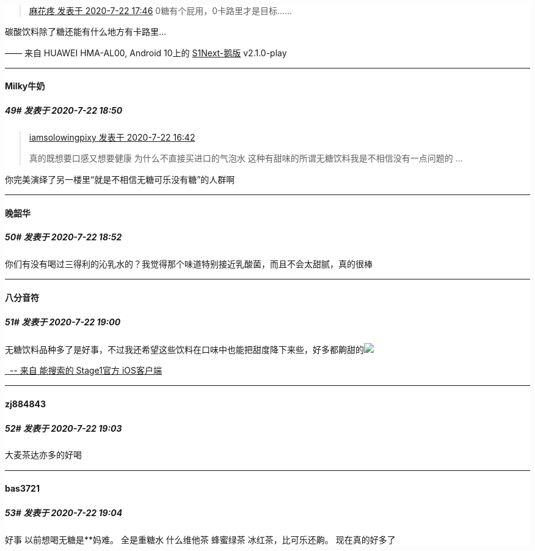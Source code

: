 <blockquote><a href="httphttps://bbs.saraba1st.com/2b/forum.php?mod=redirect&amp;goto=findpost&amp;pid=48185617&amp;ptid=1950587" target="_blank">麻花疼 发表于 2020-7-22 17:46</a>
0糖有个屁用，0卡路里才是目标……</blockquote>
碳酸饮料除了糖还能有什么地方有卡路里…

—— 来自 HUAWEI HMA-AL00, Android 10上的 [S1Next-鹅版](https://github.com/ykrank/S1-Next/releases) v2.1.0-play


-----

####  Milky牛奶  
##### 49#       发表于 2020-7-22 18:50


<blockquote><a href="httphttps://bbs.saraba1st.com/2b/forum.php?mod=redirect&amp;goto=findpost&amp;pid=48184999&amp;ptid=1950587" target="_blank">iamsolowingpixy 发表于 2020-7-22 16:42</a>

真的既想要口感又想要健康 为什么不直接买进口的气泡水 这种有甜味的所谓无糖饮料我是不相信没有一点问题的 ...</blockquote>
你完美演绎了另一楼里“就是不相信无糖可乐没有糖”的人群啊


-----

####  晚韶华  
##### 50#       发表于 2020-7-22 18:52


你们有没有喝过三得利的沁乳水的？我觉得那个味道特别接近乳酸菌，而且不会太甜腻，真的很棒


-----

####  八分音符  
##### 51#       发表于 2020-7-22 19:00


无糖饮料品种多了是好事，不过我还希望这些饮料在口味中也能把甜度降下来些，好多都齁甜的<img src="https://static.saraba1st.com/image/smiley/face2017/001.png" referrerpolicy="no-referrer">

[  -- 来自 能搜索的 Stage1官方 iOS客户端](https://itunes.apple.com/fi/app/saraba1st/id1221237470?mt=8)


-----

####  zj884843  
##### 52#       发表于 2020-7-22 19:03


大麦茶达亦多的好喝


-----

####  bas3721  
##### 53#       发表于 2020-7-22 19:04


好事 以前想喝无糖是**妈难。
全是重糖水 什么维他茶 蜂蜜绿茶 冰红茶，比可乐还齁。
现在真的好多了
